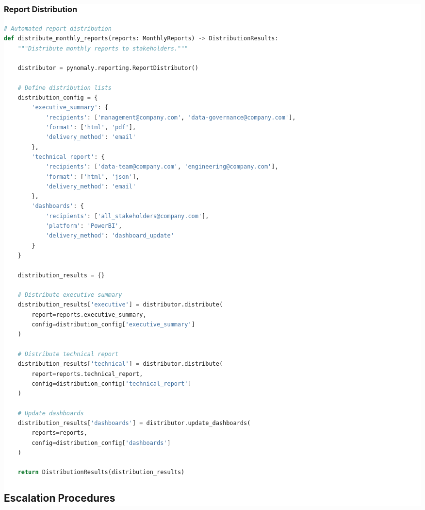 ### Report Distribution

```python
# Automated report distribution
def distribute_monthly_reports(reports: MonthlyReports) -> DistributionResults:
    """Distribute monthly reports to stakeholders."""

    distributor = pynomaly.reporting.ReportDistributor()

    # Define distribution lists
    distribution_config = {
        'executive_summary': {
            'recipients': ['management@company.com', 'data-governance@company.com'],
            'format': ['html', 'pdf'],
            'delivery_method': 'email'
        },
        'technical_report': {
            'recipients': ['data-team@company.com', 'engineering@company.com'],
            'format': ['html', 'json'],
            'delivery_method': 'email'
        },
        'dashboards': {
            'recipients': ['all_stakeholders@company.com'],
            'platform': 'PowerBI',
            'delivery_method': 'dashboard_update'
        }
    }

    distribution_results = {}

    # Distribute executive summary
    distribution_results['executive'] = distributor.distribute(
        report=reports.executive_summary,
        config=distribution_config['executive_summary']
    )

    # Distribute technical report
    distribution_results['technical'] = distributor.distribute(
        report=reports.technical_report,
        config=distribution_config['technical_report']
    )

    # Update dashboards
    distribution_results['dashboards'] = distributor.update_dashboards(
        reports=reports,
        config=distribution_config['dashboards']
    )

    return DistributionResults(distribution_results)
```

## Escalation Procedures
